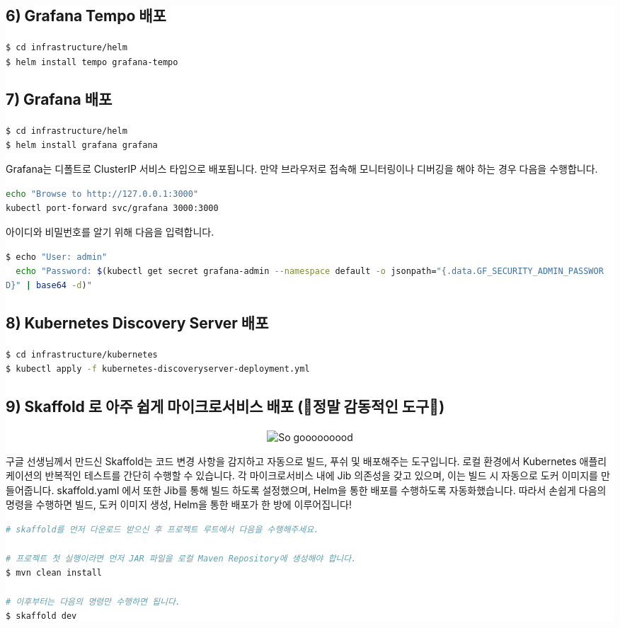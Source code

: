 ## 6) Grafana Tempo 배포

```bash
$ cd infrastructure/helm
$ helm install tempo grafana-tempo
```

## 7) Grafana 배포

```bash
$ cd infrastructure/helm
$ helm install grafana grafana
```

Grafana는 디폴트로 ClusterIP 서비스 타입으로 배포됩니다. 만약 브라우저로 접속해 모니터링이나 디버깅을 해야 하는 경우 다음을 수행합니다.

```bash
echo "Browse to http://127.0.0.1:3000"
kubectl port-forward svc/grafana 3000:3000
```

아이디와 비밀번호를 알기 위해 다음을 입력합니다.

```bash
$ echo "User: admin"
  echo "Password: $(kubectl get secret grafana-admin --namespace default -o jsonpath="{.data.GF_SECURITY_ADMIN_PASSWORD}" | base64 -d)"
```

## 8) Kubernetes Discovery Server 배포

```bash
$ cd infrastructure/kubernetes
$ kubectl apply -f kubernetes-discoveryserver-deployment.yml
```

## 9) Skaffold 로 아주 쉽게 마이크로서비스 배포 (🥲정말 감동적인 도구🥲)
<p align="center">
  <img src="https://media1.giphy.com/media/F3O8iAVrKgiR6QtgnE/giphy.gif?cid=7941fdc6kwhets7tqiro7l44okmdi8xlh6qhr51cwjd7ccsn&ep=v1_gifs_search&rid=giphy.gif&ct=g" alt="So gooooooood" />
</p>

구글 선생님께서 만드신 Skaffold는 코드 변경 사항을 감지하고 자동으로 빌드, 푸쉬 및 배포해주는 도구입니다. 로컬 환경에서 Kubernetes 애플리케이션의 반복적인 테스트를 간단히 수행할 수 있습니다. 각 마이크로서비스 내에 Jib 의존성을 갖고 있으며, 이는 빌드 시 자동으로 도커 이미지를 만들어줍니다. skaffold.yaml 에서 또한 Jib를 통해 빌드 하도록 설정했으며, Helm을 통한 배포를 수행하도록 자동화했습니다. 따라서 손쉽게 다음의 명령을 수행하면 빌드, 도커 이미지 생성, Helm을 통한 배포가 한 방에 이루어집니다!

```bash
# skaffold를 먼저 다운로드 받으신 후 프로젝트 루트에서 다음을 수행해주세요.

# 프로젝트 첫 실행이라면 먼저 JAR 파일을 로컬 Maven Repository에 생성해야 합니다.
$ mvn clean install

# 이후부터는 다음의 명령만 수행하면 됩니다.
$ skaffold dev
```
